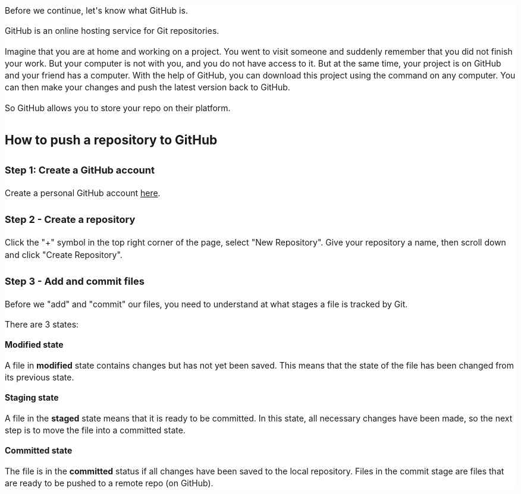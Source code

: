 Before we continue, let's know what GitHub is.

GitHub is an online hosting service for Git repositories.

Imagine that you are at home and working on a project. You went to visit someone and suddenly remember that you did not finish your work. But your computer is not with you, and you do not have access to it. But at the same time, your project is on GitHub and your friend has a computer. With the help of GitHub, you can download this project using the command on any computer. You can then make your changes and push the latest version back to GitHub.

So GitHub allows you to store your repo on their platform.

## How to push a repository to GitHub


### Step 1: Create a GitHub account
Create a personal GitHub account [here](https://github.com/).

### Step 2 - Create a repository
Click the "+" symbol in the top right corner of the page, select "New Repository". Give your repository a name, then scroll down and click "Create Repository".

### Step 3 - Add and commit files
Before we "add" and "commit" our files, you need to understand at what stages a file is tracked by Git.

There are 3 states:

**Modified state**

A file in **modified** state contains changes but has not yet been saved. This means that the state of the file has been changed from its previous state.

**Staging state**

A file in the **staged** state means that it is ready to be committed. In this state, all necessary changes have been made, so the next step is to move the file into a committed state.

**Committed state**

The file is in the **committed** status if all changes have been saved to the local repository. Files in the commit stage are files that are ready to be pushed to a remote repo (on GitHub).
